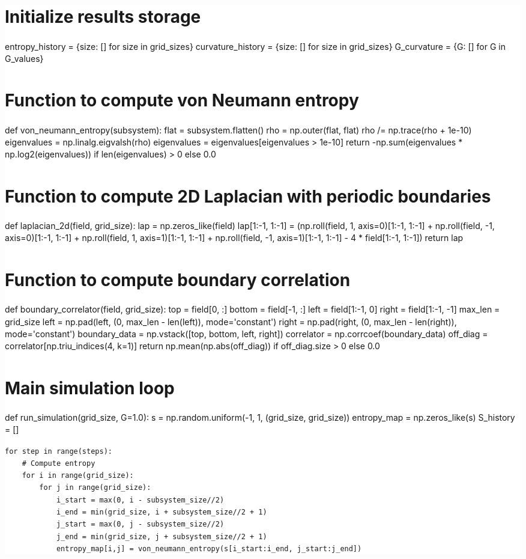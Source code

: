 # Initialize results storage
entropy_history = {size: [] for size in grid_sizes}
curvature_history = {size: [] for size in grid_sizes}
G_curvature = {G: [] for G in G_values}

# Function to compute von Neumann entropy
def von_neumann_entropy(subsystem):
    flat = subsystem.flatten()
    rho = np.outer(flat, flat)
    rho /= np.trace(rho + 1e-10)
    eigenvalues = np.linalg.eigvalsh(rho)
    eigenvalues = eigenvalues[eigenvalues > 1e-10]
    return -np.sum(eigenvalues * np.log2(eigenvalues)) if len(eigenvalues) > 0 else 0.0

# Function to compute 2D Laplacian with periodic boundaries
def laplacian_2d(field, grid_size):
    lap = np.zeros_like(field)
    lap[1:-1, 1:-1] = (np.roll(field, 1, axis=0)[1:-1, 1:-1] + np.roll(field, -1, axis=0)[1:-1, 1:-1] +
                        np.roll(field, 1, axis=1)[1:-1, 1:-1] + np.roll(field, -1, axis=1)[1:-1, 1:-1] -
                        4 * field[1:-1, 1:-1])
    return lap

# Function to compute boundary correlation
def boundary_correlator(field, grid_size):
    top = field[0, :]
    bottom = field[-1, :]
    left = field[1:-1, 0]
    right = field[1:-1, -1]
    max_len = grid_size
    left = np.pad(left, (0, max_len - len(left)), mode='constant')
    right = np.pad(right, (0, max_len - len(right)), mode='constant')
    boundary_data = np.vstack([top, bottom, left, right])
    correlator = np.corrcoef(boundary_data)
    off_diag = correlator[np.triu_indices(4, k=1)]
    return np.mean(np.abs(off_diag)) if off_diag.size > 0 else 0.0

# Main simulation loop
def run_simulation(grid_size, G=1.0):
    s = np.random.uniform(-1, 1, (grid_size, grid_size))
    entropy_map = np.zeros_like(s)
    S_history = []
    
    for step in range(steps):
        # Compute entropy
        for i in range(grid_size):
            for j in range(grid_size):
                i_start = max(0, i - subsystem_size//2)
                i_end = min(grid_size, i + subsystem_size//2 + 1)
                j_start = max(0, j - subsystem_size//2)
                j_end = min(grid_size, j + subsystem_size//2 + 1)
                entropy_map[i,j] = von_neumann_entropy(s[i_start:i_end, j_start:j_end])
        